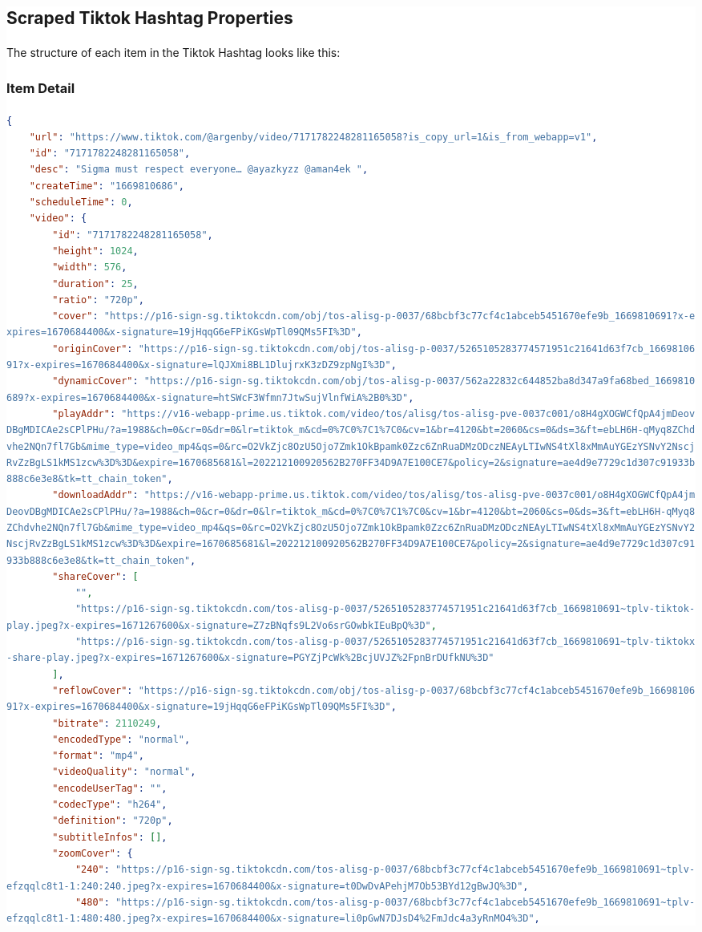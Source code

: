 ## Scraped Tiktok Hashtag Properties

The structure of each item in the Tiktok Hashtag looks like this:

### Item Detail

```json
{
    "url": "https://www.tiktok.com/@argenby/video/7171782248281165058?is_copy_url=1&is_from_webapp=v1",
    "id": "7171782248281165058",
    "desc": "Sigma must respect everyone… @ayazkyzz @aman4ek ",
    "createTime": "1669810686",
    "scheduleTime": 0,
    "video": {
        "id": "7171782248281165058",
        "height": 1024,
        "width": 576,
        "duration": 25,
        "ratio": "720p",
        "cover": "https://p16-sign-sg.tiktokcdn.com/obj/tos-alisg-p-0037/68bcbf3c77cf4c1abceb5451670efe9b_1669810691?x-expires=1670684400&x-signature=19jHqqG6eFPiKGsWpTl09QMs5FI%3D",
        "originCover": "https://p16-sign-sg.tiktokcdn.com/obj/tos-alisg-p-0037/5265105283774571951c21641d63f7cb_1669810691?x-expires=1670684400&x-signature=lQJXmi8BL1DlujrxK3zDZ9zpNgI%3D",
        "dynamicCover": "https://p16-sign-sg.tiktokcdn.com/obj/tos-alisg-p-0037/562a22832c644852ba8d347a9fa68bed_1669810689?x-expires=1670684400&x-signature=htSWcF3Wfmn7JtwSujVlnfWiA%2B0%3D",
        "playAddr": "https://v16-webapp-prime.us.tiktok.com/video/tos/alisg/tos-alisg-pve-0037c001/o8H4gXOGWCfQpA4jmDeovDBgMDICAe2sCPlPHu/?a=1988&ch=0&cr=0&dr=0&lr=tiktok_m&cd=0%7C0%7C1%7C0&cv=1&br=4120&bt=2060&cs=0&ds=3&ft=ebLH6H-qMyq8ZChdvhe2NQn7fl7Gb&mime_type=video_mp4&qs=0&rc=O2VkZjc8OzU5Ojo7Zmk1OkBpamk0Zzc6ZnRuaDMzODczNEAyLTIwNS4tXl8xMmAuYGEzYSNvY2NscjRvZzBgLS1kMS1zcw%3D%3D&expire=1670685681&l=202212100920562B270FF34D9A7E100CE7&policy=2&signature=ae4d9e7729c1d307c91933b888c6e3e8&tk=tt_chain_token",
        "downloadAddr": "https://v16-webapp-prime.us.tiktok.com/video/tos/alisg/tos-alisg-pve-0037c001/o8H4gXOGWCfQpA4jmDeovDBgMDICAe2sCPlPHu/?a=1988&ch=0&cr=0&dr=0&lr=tiktok_m&cd=0%7C0%7C1%7C0&cv=1&br=4120&bt=2060&cs=0&ds=3&ft=ebLH6H-qMyq8ZChdvhe2NQn7fl7Gb&mime_type=video_mp4&qs=0&rc=O2VkZjc8OzU5Ojo7Zmk1OkBpamk0Zzc6ZnRuaDMzODczNEAyLTIwNS4tXl8xMmAuYGEzYSNvY2NscjRvZzBgLS1kMS1zcw%3D%3D&expire=1670685681&l=202212100920562B270FF34D9A7E100CE7&policy=2&signature=ae4d9e7729c1d307c91933b888c6e3e8&tk=tt_chain_token",
        "shareCover": [
            "",
            "https://p16-sign-sg.tiktokcdn.com/tos-alisg-p-0037/5265105283774571951c21641d63f7cb_1669810691~tplv-tiktok-play.jpeg?x-expires=1671267600&x-signature=Z7zBNqfs9L2Vo6srGOwbkIEuBpQ%3D",
            "https://p16-sign-sg.tiktokcdn.com/tos-alisg-p-0037/5265105283774571951c21641d63f7cb_1669810691~tplv-tiktokx-share-play.jpeg?x-expires=1671267600&x-signature=PGYZjPcWk%2BcjUVJZ%2FpnBrDUfkNU%3D"
        ],
        "reflowCover": "https://p16-sign-sg.tiktokcdn.com/obj/tos-alisg-p-0037/68bcbf3c77cf4c1abceb5451670efe9b_1669810691?x-expires=1670684400&x-signature=19jHqqG6eFPiKGsWpTl09QMs5FI%3D",
        "bitrate": 2110249,
        "encodedType": "normal",
        "format": "mp4",
        "videoQuality": "normal",
        "encodeUserTag": "",
        "codecType": "h264",
        "definition": "720p",
        "subtitleInfos": [],
        "zoomCover": {
            "240": "https://p16-sign-sg.tiktokcdn.com/tos-alisg-p-0037/68bcbf3c77cf4c1abceb5451670efe9b_1669810691~tplv-efzqqlc8t1-1:240:240.jpeg?x-expires=1670684400&x-signature=t0DwDvAPehjM7Ob53BYd12gBwJQ%3D",
            "480": "https://p16-sign-sg.tiktokcdn.com/tos-alisg-p-0037/68bcbf3c77cf4c1abceb5451670efe9b_1669810691~tplv-efzqqlc8t1-1:480:480.jpeg?x-expires=1670684400&x-signature=li0pGwN7DJsD4%2FmJdc4a3yRnMO4%3D",
```